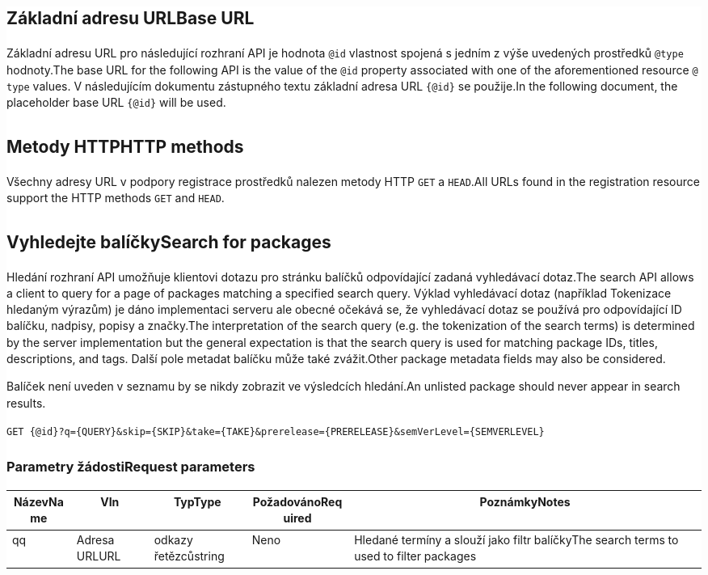 ## <a name="base-url"></a><span data-ttu-id="8765d-117">Základní adresu URL</span><span class="sxs-lookup"><span data-stu-id="8765d-117">Base URL</span></span>

<span data-ttu-id="8765d-118">Základní adresu URL pro následující rozhraní API je hodnota `@id` vlastnost spojená s jedním z výše uvedených prostředků `@type` hodnoty.</span><span class="sxs-lookup"><span data-stu-id="8765d-118">The base URL for the following API is the value of the `@id` property associated with one of the aforementioned resource `@type` values.</span></span> <span data-ttu-id="8765d-119">V následujícím dokumentu zástupného textu základní adresa URL `{@id}` se použije.</span><span class="sxs-lookup"><span data-stu-id="8765d-119">In the following document, the placeholder base URL `{@id}` will be used.</span></span>

## <a name="http-methods"></a><span data-ttu-id="8765d-120">Metody HTTP</span><span class="sxs-lookup"><span data-stu-id="8765d-120">HTTP methods</span></span>

<span data-ttu-id="8765d-121">Všechny adresy URL v podpory registrace prostředků nalezen metody HTTP `GET` a `HEAD`.</span><span class="sxs-lookup"><span data-stu-id="8765d-121">All URLs found in the registration resource support the HTTP methods `GET` and `HEAD`.</span></span>

## <a name="search-for-packages"></a><span data-ttu-id="8765d-122">Vyhledejte balíčky</span><span class="sxs-lookup"><span data-stu-id="8765d-122">Search for packages</span></span>

<span data-ttu-id="8765d-123">Hledání rozhraní API umožňuje klientovi dotazu pro stránku balíčků odpovídající zadaná vyhledávací dotaz.</span><span class="sxs-lookup"><span data-stu-id="8765d-123">The search API allows a client to query for a page of packages matching a specified search query.</span></span> <span data-ttu-id="8765d-124">Výklad vyhledávací dotaz (například Tokenizace hledaným výrazům) je dáno implementaci serveru ale obecné očekává se, že vyhledávací dotaz se používá pro odpovídající ID balíčku, nadpisy, popisy a značky.</span><span class="sxs-lookup"><span data-stu-id="8765d-124">The interpretation of the search query (e.g. the tokenization of the search terms) is determined by the server implementation but the general expectation is that the search query is used for matching package IDs, titles, descriptions, and tags.</span></span> <span data-ttu-id="8765d-125">Další pole metadat balíčku může také zvážit.</span><span class="sxs-lookup"><span data-stu-id="8765d-125">Other package metadata fields may also be considered.</span></span>

<span data-ttu-id="8765d-126">Balíček není uveden v seznamu by se nikdy zobrazit ve výsledcích hledání.</span><span class="sxs-lookup"><span data-stu-id="8765d-126">An unlisted package should never appear in search results.</span></span>

    GET {@id}?q={QUERY}&skip={SKIP}&take={TAKE}&prerelease={PRERELEASE}&semVerLevel={SEMVERLEVEL}

### <a name="request-parameters"></a><span data-ttu-id="8765d-127">Parametry žádosti</span><span class="sxs-lookup"><span data-stu-id="8765d-127">Request parameters</span></span>

<span data-ttu-id="8765d-128">Název</span><span class="sxs-lookup"><span data-stu-id="8765d-128">Name</span></span>        | <span data-ttu-id="8765d-129">V</span><span class="sxs-lookup"><span data-stu-id="8765d-129">In</span></span>     | <span data-ttu-id="8765d-130">Typ</span><span class="sxs-lookup"><span data-stu-id="8765d-130">Type</span></span>    | <span data-ttu-id="8765d-131">Požadováno</span><span class="sxs-lookup"><span data-stu-id="8765d-131">Required</span></span> | <span data-ttu-id="8765d-132">Poznámky</span><span class="sxs-lookup"><span data-stu-id="8765d-132">Notes</span></span>
----------- | ------ | ------- | -------- | -----
<span data-ttu-id="8765d-133">q</span><span class="sxs-lookup"><span data-stu-id="8765d-133">q</span></span>           | <span data-ttu-id="8765d-134">Adresa URL</span><span class="sxs-lookup"><span data-stu-id="8765d-134">URL</span></span>    | <span data-ttu-id="8765d-135">odkazy řetězců</span><span class="sxs-lookup"><span data-stu-id="8765d-135">string</span></span>  | <span data-ttu-id="8765d-136">Ne</span><span class="sxs-lookup"><span data-stu-id="8765d-136">no</span></span>       | <span data-ttu-id="8765d-137">Hledané termíny a slouží jako filtr balíčky</span><span class="sxs-lookup"><span data-stu-id="8765d-137">The search terms to used to filter packages</span></span>